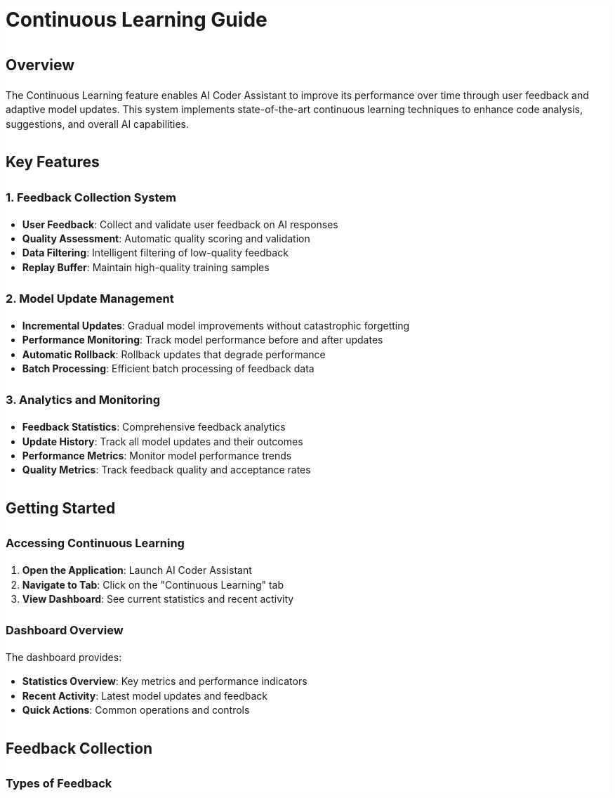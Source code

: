 # Continuous Learning Guide

## Overview

The Continuous Learning feature enables AI Coder Assistant to improve its performance over time through user feedback and adaptive model updates. This system implements state-of-the-art continuous learning techniques to enhance code analysis, suggestions, and overall AI capabilities.

## Key Features

### 1. Feedback Collection System
- **User Feedback**: Collect and validate user feedback on AI responses
- **Quality Assessment**: Automatic quality scoring and validation
- **Data Filtering**: Intelligent filtering of low-quality feedback
- **Replay Buffer**: Maintain high-quality training samples

### 2. Model Update Management
- **Incremental Updates**: Gradual model improvements without catastrophic forgetting
- **Performance Monitoring**: Track model performance before and after updates
- **Automatic Rollback**: Rollback updates that degrade performance
- **Batch Processing**: Efficient batch processing of feedback data

### 3. Analytics and Monitoring
- **Feedback Statistics**: Comprehensive feedback analytics
- **Update History**: Track all model updates and their outcomes
- **Performance Metrics**: Monitor model performance trends
- **Quality Metrics**: Track feedback quality and acceptance rates

## Getting Started

### Accessing Continuous Learning

1. **Open the Application**: Launch AI Coder Assistant
2. **Navigate to Tab**: Click on the "Continuous Learning" tab
3. **View Dashboard**: See current statistics and recent activity

### Dashboard Overview

The dashboard provides:
- **Statistics Overview**: Key metrics and performance indicators
- **Recent Activity**: Latest model updates and feedback
- **Quick Actions**: Common operations and controls

## Feedback Collection

### Types of Feedback
